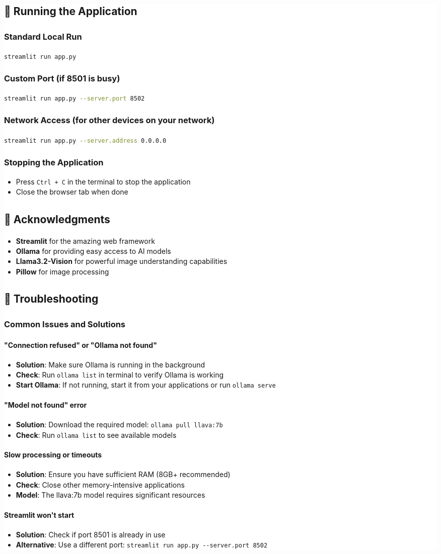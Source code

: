 ## 🔧 Running the Application

### Standard Local Run
```bash
streamlit run app.py
```

### Custom Port (if 8501 is busy)
```bash
streamlit run app.py --server.port 8502
```

### Network Access (for other devices on your network)
```bash
streamlit run app.py --server.address 0.0.0.0
```

### Stopping the Application
- Press `Ctrl + C` in the terminal to stop the application
- Close the browser tab when done

## 🙏 Acknowledgments

- **Streamlit** for the amazing web framework
- **Ollama** for providing easy access to AI models
- **Llama3.2-Vision** for powerful image understanding capabilities
- **Pillow** for image processing

## 🐛 Troubleshooting

### Common Issues and Solutions

#### "Connection refused" or "Ollama not found"
- **Solution**: Make sure Ollama is running in the background
- **Check**: Run `ollama list` in terminal to verify Ollama is working
- **Start Ollama**: If not running, start it from your applications or run `ollama serve`

#### "Model not found" error
- **Solution**: Download the required model: `ollama pull llava:7b`
- **Check**: Run `ollama list` to see available models

#### Slow processing or timeouts
- **Solution**: Ensure you have sufficient RAM (8GB+ recommended)
- **Check**: Close other memory-intensive applications
- **Model**: The llava:7b model requires significant resources

#### Streamlit won't start
- **Solution**: Check if port 8501 is already in use
- **Alternative**: Use a different port: `streamlit run app.py --server.port 8502`
